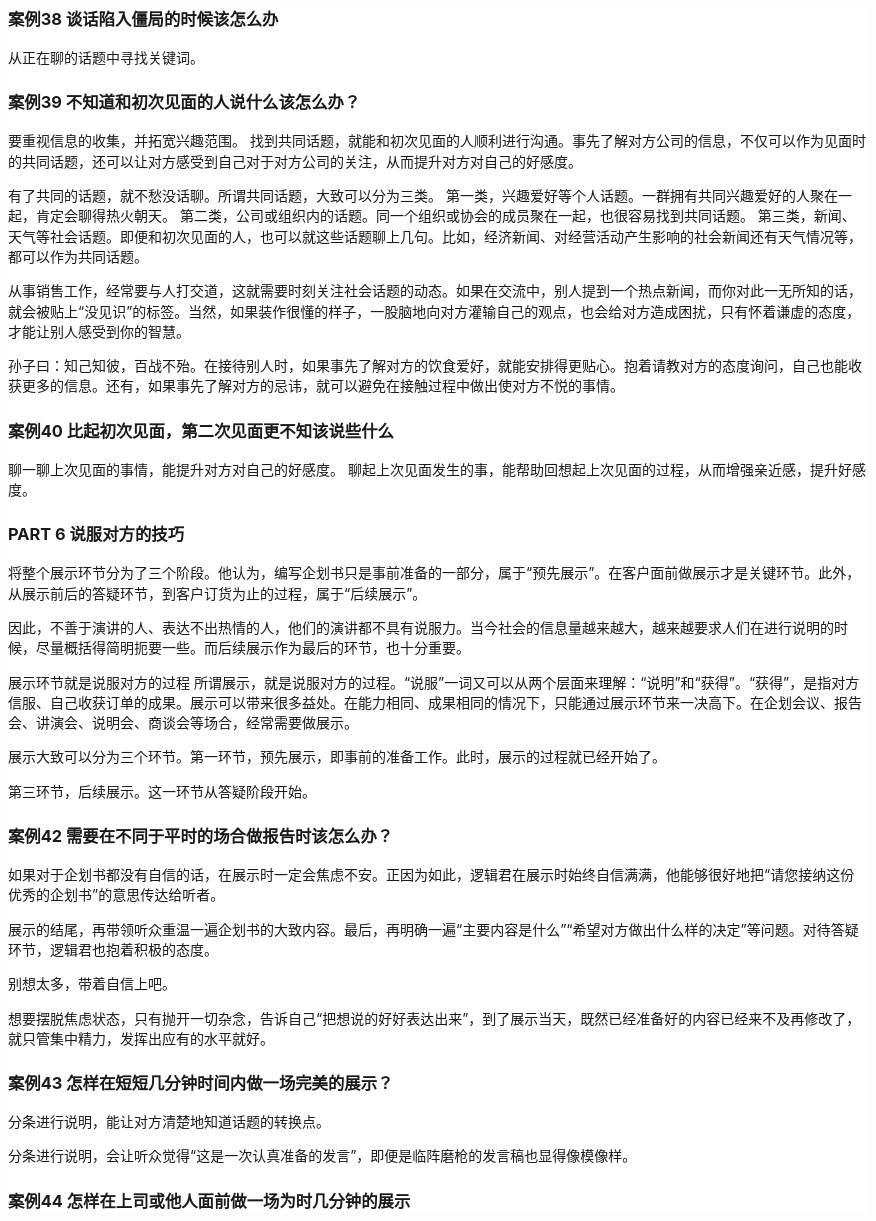 ### 案例38 谈话陷入僵局的时候该怎么办

从正在聊的话题中寻找关键词。

### 案例39 不知道和初次见面的人说什么该怎么办？

要重视信息的收集，并拓宽兴趣范围。
找到共同话题，就能和初次见面的人顺利进行沟通。事先了解对方公司的信息，不仅可以作为见面时的共同话题，还可以让对方感受到自己对于对方公司的关注，从而提升对方对自己的好感度。

有了共同的话题，就不愁没话聊。所谓共同话题，大致可以分为三类。
第一类，兴趣爱好等个人话题。一群拥有共同兴趣爱好的人聚在一起，肯定会聊得热火朝天。
第二类，公司或组织内的话题。同一个组织或协会的成员聚在一起，也很容易找到共同话题。
第三类，新闻、天气等社会话题。即便和初次见面的人，也可以就这些话题聊上几句。比如，经济新闻、对经营活动产生影响的社会新闻还有天气情况等，都可以作为共同话题。

从事销售工作，经常要与人打交道，这就需要时刻关注社会话题的动态。如果在交流中，别人提到一个热点新闻，而你对此一无所知的话，就会被贴上“没见识”的标签。当然，如果装作很懂的样子，一股脑地向对方灌输自己的观点，也会给对方造成困扰，只有怀着谦虚的态度，才能让别人感受到你的智慧。

孙子曰：知己知彼，百战不殆。在接待别人时，如果事先了解对方的饮食爱好，就能安排得更贴心。抱着请教对方的态度询问，自己也能收获更多的信息。还有，如果事先了解对方的忌讳，就可以避免在接触过程中做出使对方不悦的事情。

### 案例40 比起初次见面，第二次见面更不知该说些什么

聊一聊上次见面的事情，能提升对方对自己的好感度。
聊起上次见面发生的事，能帮助回想起上次见面的过程，从而增强亲近感，提升好感度。

### PART 6 说服对方的技巧

将整个展示环节分为了三个阶段。他认为，编写企划书只是事前准备的一部分，属于“预先展示”。在客户面前做展示才是关键环节。此外，从展示前后的答疑环节，到客户订货为止的过程，属于“后续展示”。


因此，不善于演讲的人、表达不出热情的人，他们的演讲都不具有说服力。当今社会的信息量越来越大，越来越要求人们在进行说明的时候，尽量概括得简明扼要一些。而后续展示作为最后的环节，也十分重要。

展示环节就是说服对方的过程
所谓展示，就是说服对方的过程。“说服”一词又可以从两个层面来理解：“说明”和“获得”。“获得”，是指对方信服、自己收获订单的成果。展示可以带来很多益处。在能力相同、成果相同的情况下，只能通过展示环节来一决高下。在企划会议、报告会、讲演会、说明会、商谈会等场合，经常需要做展示。

展示大致可以分为三个环节。第一环节，预先展示，即事前的准备工作。此时，展示的过程就已经开始了。

第三环节，后续展示。这一环节从答疑阶段开始。

### 案例42 需要在不同于平时的场合做报告时该怎么办？

如果对于企划书都没有自信的话，在展示时一定会焦虑不安。正因为如此，逻辑君在展示时始终自信满满，他能够很好地把“请您接纳这份优秀的企划书”的意思传达给听者。

展示的结尾，再带领听众重温一遍企划书的大致内容。最后，再明确一遍“主要内容是什么”“希望对方做出什么样的决定”等问题。对待答疑环节，逻辑君也抱着积极的态度。

别想太多，带着自信上吧。

想要摆脱焦虑状态，只有抛开一切杂念，告诉自己“把想说的好好表达出来”，到了展示当天，既然已经准备好的内容已经来不及再修改了，就只管集中精力，发挥出应有的水平就好。

### 案例43 怎样在短短几分钟时间内做一场完美的展示？

分条进行说明，能让对方清楚地知道话题的转换点。

分条进行说明，会让听众觉得“这是一次认真准备的发言”，即便是临阵磨枪的发言稿也显得像模像样。

### 案例44 怎样在上司或他人面前做一场为时几分钟的展示
